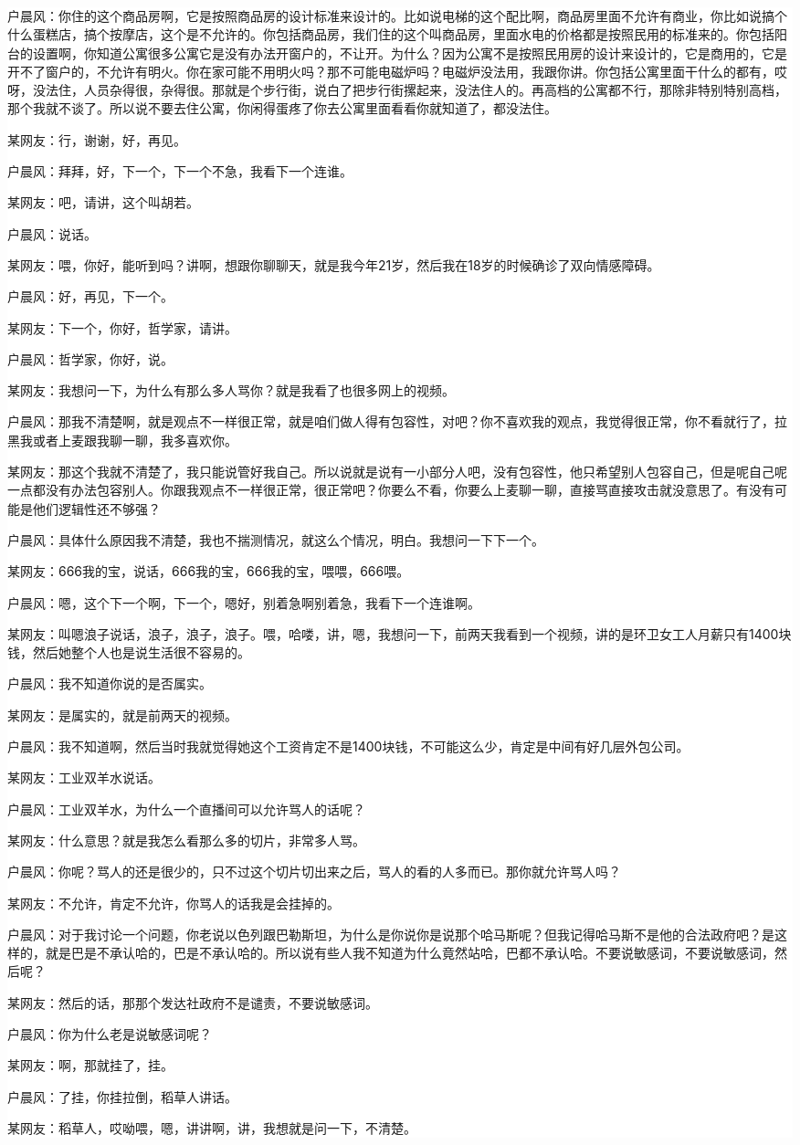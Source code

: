 户晨风：你住的这个商品房啊，它是按照商品房的设计标准来设计的。比如说电梯的这个配比啊，商品房里面不允许有商业，你比如说搞个什么蛋糕店，搞个按摩店，这个是不允许的。你包括商品房，我们住的这个叫商品房，里面水电的价格都是按照民用的标准来的。你包括阳台的设置啊，你知道公寓很多公寓它是没有办法开窗户的，不让开。为什么？因为公寓不是按照民用房的设计来设计的，它是商用的，它是开不了窗户的，不允许有明火。你在家可能不用明火吗？那不可能电磁炉吗？电磁炉没法用，我跟你讲。你包括公寓里面干什么的都有，哎呀，没法住，人员杂得很，杂得很。那就是个步行街，说白了把步行街摞起来，没法住人的。再高档的公寓都不行，那除非特别特别高档，那个我就不谈了。所以说不要去住公寓，你闲得蛋疼了你去公寓里面看看你就知道了，都没法住。

某网友：行，谢谢，好，再见。

户晨风：拜拜，好，下一个，下一个不急，我看下一个连谁。

某网友：吧，请讲，这个叫胡若。

户晨风：说话。

某网友：喂，你好，能听到吗？讲啊，想跟你聊聊天，就是我今年21岁，然后我在18岁的时候确诊了双向情感障碍。

户晨风：好，再见，下一个。

某网友：下一个，你好，哲学家，请讲。

户晨风：哲学家，你好，说。

某网友：我想问一下，为什么有那么多人骂你？就是我看了也很多网上的视频。

户晨风：那我不清楚啊，就是观点不一样很正常，就是咱们做人得有包容性，对吧？你不喜欢我的观点，我觉得很正常，你不看就行了，拉黑我或者上麦跟我聊一聊，我多喜欢你。

某网友：那这个我就不清楚了，我只能说管好我自己。所以说就是说有一小部分人吧，没有包容性，他只希望别人包容自己，但是呢自己呢一点都没有办法包容别人。你跟我观点不一样很正常，很正常吧？你要么不看，你要么上麦聊一聊，直接骂直接攻击就没意思了。有没有可能是他们逻辑性还不够强？

户晨风：具体什么原因我不清楚，我也不揣测情况，就这么个情况，明白。我想问一下下一个。

某网友：666我的宝，说话，666我的宝，666我的宝，喂喂，666喂。

户晨风：嗯，这个下一个啊，下一个，嗯好，别着急啊别着急，我看下一个连谁啊。

某网友：叫嗯浪子说话，浪子，浪子，浪子。喂，哈喽，讲，嗯，我想问一下，前两天我看到一个视频，讲的是环卫女工人月薪只有1400块钱，然后她整个人也是说生活很不容易的。

户晨风：我不知道你说的是否属实。

某网友：是属实的，就是前两天的视频。

户晨风：我不知道啊，然后当时我就觉得她这个工资肯定不是1400块钱，不可能这么少，肯定是中间有好几层外包公司。

某网友：工业双羊水说话。

户晨风：工业双羊水，为什么一个直播间可以允许骂人的话呢？

某网友：什么意思？就是我怎么看那么多的切片，非常多人骂。

户晨风：你呢？骂人的还是很少的，只不过这个切片切出来之后，骂人的看的人多而已。那你就允许骂人吗？

某网友：不允许，肯定不允许，你骂人的话我是会挂掉的。

户晨风：对于我讨论一个问题，你老说以色列跟巴勒斯坦，为什么是你说你是说那个哈马斯呢？但我记得哈马斯不是他的合法政府吧？是这样的，就是巴是不承认哈的，巴是不承认哈的。所以说有些人我不知道为什么竟然站哈，巴都不承认哈。不要说敏感词，不要说敏感词，然后呢？

某网友：然后的话，那那个发达社政府不是谴责，不要说敏感词。

户晨风：你为什么老是说敏感词呢？

某网友：啊，那就挂了，挂。

户晨风：了挂，你挂拉倒，稻草人讲话。

某网友：稻草人，哎呦喂，嗯，讲讲啊，讲，我想就是问一下，不清楚。
